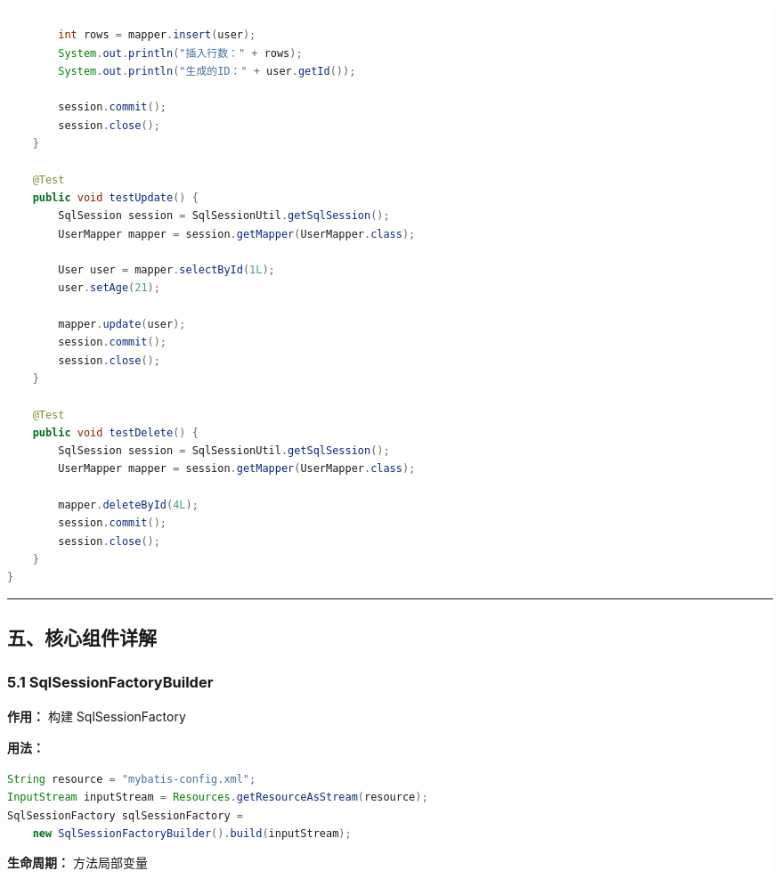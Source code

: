 ```java
        
        int rows = mapper.insert(user);
        System.out.println("插入行数：" + rows);
        System.out.println("生成的ID：" + user.getId());
        
        session.commit();
        session.close();
    }
    
    @Test
    public void testUpdate() {
        SqlSession session = SqlSessionUtil.getSqlSession();
        UserMapper mapper = session.getMapper(UserMapper.class);
        
        User user = mapper.selectById(1L);
        user.setAge(21);
        
        mapper.update(user);
        session.commit();
        session.close();
    }
    
    @Test
    public void testDelete() {
        SqlSession session = SqlSessionUtil.getSqlSession();
        UserMapper mapper = session.getMapper(UserMapper.class);
        
        mapper.deleteById(4L);
        session.commit();
        session.close();
    }
}
```

---

## 五、核心组件详解

### 5.1 SqlSessionFactoryBuilder

**作用：** 构建 SqlSessionFactory

**用法：**
```java
String resource = "mybatis-config.xml";
InputStream inputStream = Resources.getResourceAsStream(resource);
SqlSessionFactory sqlSessionFactory = 
    new SqlSessionFactoryBuilder().build(inputStream);
```

**生命周期：** 方法局部变量
